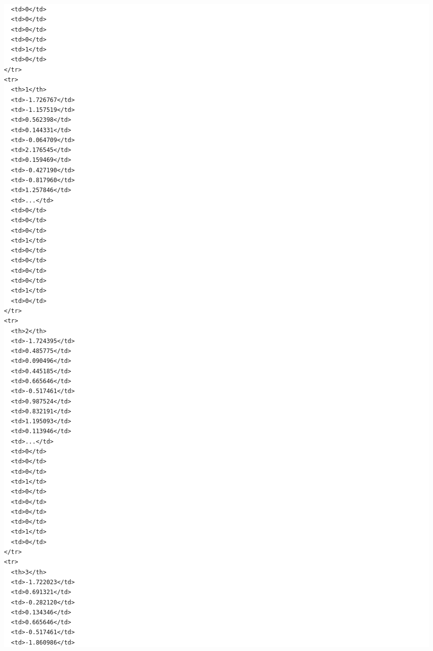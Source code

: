       <td>0</td>
      <td>0</td>
      <td>0</td>
      <td>0</td>
      <td>1</td>
      <td>0</td>
    </tr>
    <tr>
      <th>1</th>
      <td>-1.726767</td>
      <td>-1.157519</td>
      <td>0.562398</td>
      <td>0.144331</td>
      <td>-0.064709</td>
      <td>2.176545</td>
      <td>0.159469</td>
      <td>-0.427190</td>
      <td>-0.817960</td>
      <td>1.257846</td>
      <td>...</td>
      <td>0</td>
      <td>0</td>
      <td>0</td>
      <td>1</td>
      <td>0</td>
      <td>0</td>
      <td>0</td>
      <td>0</td>
      <td>1</td>
      <td>0</td>
    </tr>
    <tr>
      <th>2</th>
      <td>-1.724395</td>
      <td>0.485775</td>
      <td>0.090496</td>
      <td>0.445185</td>
      <td>0.665646</td>
      <td>-0.517461</td>
      <td>0.987524</td>
      <td>0.832191</td>
      <td>1.195093</td>
      <td>0.113946</td>
      <td>...</td>
      <td>0</td>
      <td>0</td>
      <td>0</td>
      <td>1</td>
      <td>0</td>
      <td>0</td>
      <td>0</td>
      <td>0</td>
      <td>1</td>
      <td>0</td>
    </tr>
    <tr>
      <th>3</th>
      <td>-1.722023</td>
      <td>0.691321</td>
      <td>-0.282120</td>
      <td>0.134346</td>
      <td>0.665646</td>
      <td>-0.517461</td>
      <td>-1.860986</td>